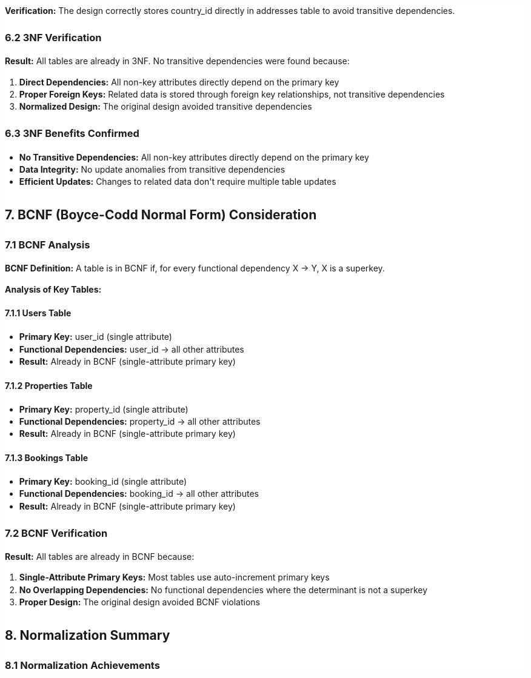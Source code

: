 **Verification:** The design correctly stores country_id directly in addresses table to avoid transitive dependencies.

### 6.2 3NF Verification

**Result:** All tables are already in 3NF. No transitive dependencies were found because:
1. **Direct Dependencies:** All non-key attributes directly depend on the primary key
2. **Proper Foreign Keys:** Related data is stored through foreign key relationships, not transitive dependencies
3. **Normalized Design:** The original design avoided transitive dependencies

### 6.3 3NF Benefits Confirmed
- **No Transitive Dependencies:** All non-key attributes directly depend on the primary key
- **Data Integrity:** No update anomalies from transitive dependencies
- **Efficient Updates:** Changes to related data don't require multiple table updates

## 7. BCNF (Boyce-Codd Normal Form) Consideration

### 7.1 BCNF Analysis

**BCNF Definition:** A table is in BCNF if, for every functional dependency X → Y, X is a superkey.

**Analysis of Key Tables:**

#### 7.1.1 Users Table
- **Primary Key:** user_id (single attribute)
- **Functional Dependencies:** user_id → all other attributes
- **Result:** Already in BCNF (single-attribute primary key)

#### 7.1.2 Properties Table
- **Primary Key:** property_id (single attribute)
- **Functional Dependencies:** property_id → all other attributes
- **Result:** Already in BCNF (single-attribute primary key)

#### 7.1.3 Bookings Table
- **Primary Key:** booking_id (single attribute)
- **Functional Dependencies:** booking_id → all other attributes
- **Result:** Already in BCNF (single-attribute primary key)

### 7.2 BCNF Verification

**Result:** All tables are already in BCNF because:
1. **Single-Attribute Primary Keys:** Most tables use auto-increment primary keys
2. **No Overlapping Dependencies:** No functional dependencies where the determinant is not a superkey
3. **Proper Design:** The original design avoided BCNF violations

## 8. Normalization Summary

### 8.1 Normalization Achievements
